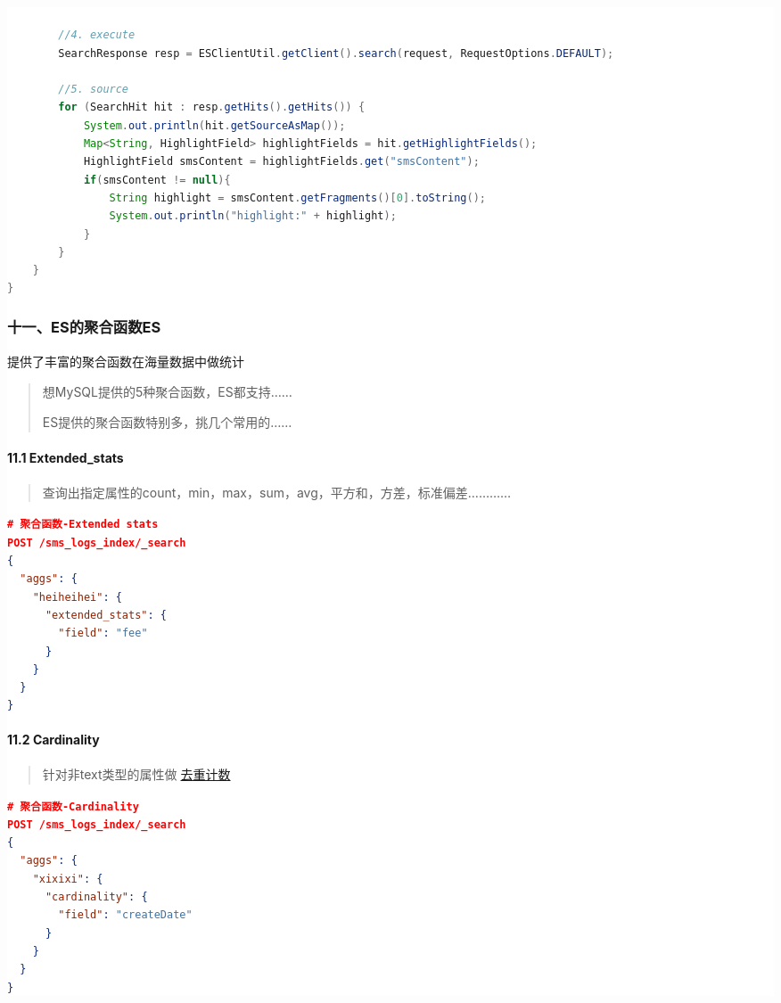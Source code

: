 ```java

        //4. execute
        SearchResponse resp = ESClientUtil.getClient().search(request, RequestOptions.DEFAULT);

        //5. source
        for (SearchHit hit : resp.getHits().getHits()) {
            System.out.println(hit.getSourceAsMap());
            Map<String, HighlightField> highlightFields = hit.getHighlightFields();
            HighlightField smsContent = highlightFields.get("smsContent");
            if(smsContent != null){
                String highlight = smsContent.getFragments()[0].toString();
                System.out.println("highlight:" + highlight);
            }
        }
    }
}
```

### 十一、ES的聚合函数ES

提供了丰富的聚合函数在海量数据中做统计

> 想MySQL提供的5种聚合函数，ES都支持……
>
> ES提供的聚合函数特别多，挑几个常用的……

#### 11.1 Extended_stats

> 查询出指定属性的count，min，max，sum，avg，平方和，方差，标准偏差…………

```json
# 聚合函数-Extended stats
POST /sms_logs_index/_search
{
  "aggs": {
    "heiheihei": {
      "extended_stats": {
        "field": "fee"
      }
    }
  }
}
```

#### 11.2 Cardinality

> 针对非text类型的属性做 [去重计数]()

```json
# 聚合函数-Cardinality
POST /sms_logs_index/_search
{
  "aggs": {
    "xixixi": {
      "cardinality": {
        "field": "createDate"
      }
    }
  }
}
```
